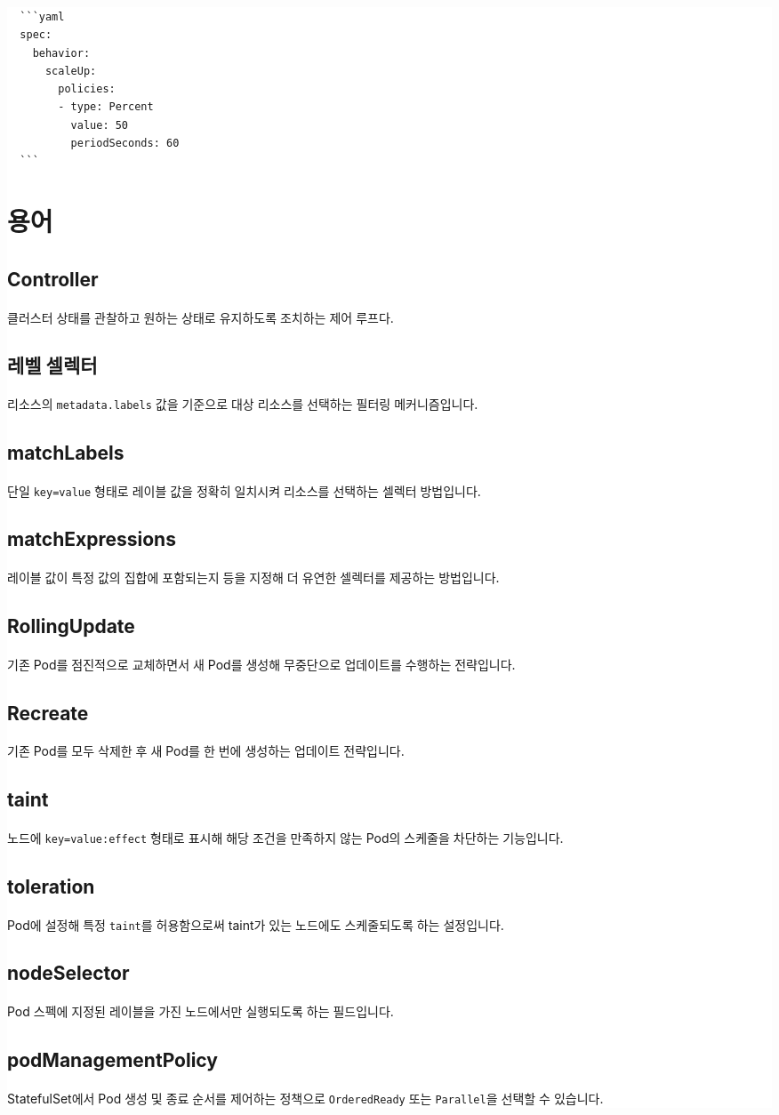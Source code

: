       ```yaml
      spec:
        behavior:
          scaleUp:
            policies:
            - type: Percent
              value: 50
              periodSeconds: 60
      ```

# 용어

## Controller

클러스터 상태를 관찰하고 원하는 상태로 유지하도록 조치하는 제어 루프다.

## 레벨 셀렉터

리소스의 `metadata.labels` 값을 기준으로 대상 리소스를 선택하는 필터링 메커니즘입니다.

## matchLabels

단일 `key=value` 형태로 레이블 값을 정확히 일치시켜 리소스를 선택하는 셀렉터 방법입니다.

## matchExpressions

레이블 값이 특정 값의 집합에 포함되는지 등을 지정해 더 유연한 셀렉터를 제공하는 방법입니다.

## RollingUpdate

기존 Pod를 점진적으로 교체하면서 새 Pod를 생성해 무중단으로 업데이트를 수행하는 전략입니다.

## Recreate

기존 Pod를 모두 삭제한 후 새 Pod를 한 번에 생성하는 업데이트 전략입니다.

## taint

노드에 `key=value:effect` 형태로 표시해 해당 조건을 만족하지 않는 Pod의 스케줄을 차단하는 기능입니다.

## toleration

Pod에 설정해 특정 `taint`를 허용함으로써 taint가 있는 노드에도 스케줄되도록 하는 설정입니다.

## nodeSelector

Pod 스펙에 지정된 레이블을 가진 노드에서만 실행되도록 하는 필드입니다.

## podManagementPolicy

StatefulSet에서 Pod 생성 및 종료 순서를 제어하는 정책으로 `OrderedReady` 또는 `Parallel`을 선택할 수 있습니다.
